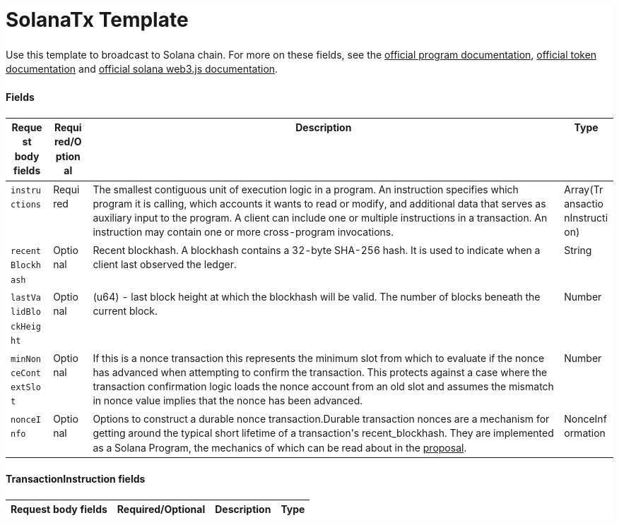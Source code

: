 # SolanaTx Template

Use this template to broadcast to Solana chain.  For more on these fields, see the [official program documentation](https://docs.rs/solana-program/1.15.2/solana_program), [official token documentation](https://docs.rs/spl-token/latest/spl_token/) and [official solana web3.js documentation](https://solana-labs.github.io/solana-web3.js).&#x20;

#### Fields <a href="#request-example.1" id="request-example.1"></a>



| Request body fields    | Required/Optional            | Description                                                                                                                                                                                                                                                                                                                                      | Type                                      |
| ---------------------- | ---------------------------- | ------------------------------------------------------------------------------------------------------------------------------------------------------------------------------------------------------------------------------------------------------------------------------------------------------------------------------------------------ | ----------------------------------------- |
| `instructions`                   | Required                     | The smallest contiguous unit of execution logic in a program. An instruction specifies which program it is calling, which accounts it wants to read or modify, and additional data that serves as auxiliary input to the program. A client can include one or multiple instructions in a transaction. An instruction may contain one or more cross-program invocations.                                                                                                                                                                                                                                                                                                  | Array(TransactionInstruction)                                    |
| `recentBlockhash`                   | Optional                     | Recent blockhash. A blockhash contains a 32-byte SHA-256 hash. It is used to indicate when a client last observed the ledger.                                                                                                                                                                                                                                                                                                  | String                                    |
| `lastValidBlockHeight`                   | Optional                     | (u64) - last block height at which the blockhash will be valid. The number of blocks beneath the current block.                                                                                                                                                                                                                                                                                                  | Number                                    |
| `minNonceContextSlot`                   | Optional                     | If this is a nonce transaction this represents the minimum slot from which to evaluate if the nonce has advanced when attempting to confirm the transaction. This protects against a case where the transaction confirmation logic loads the nonce account from an old slot and assumes the mismatch in nonce value implies that the nonce has been advanced.                                                                                                                                                                                                                                                                                                  | Number                                    |
| `nonceInfo`                   | Optional                     | Options to construct a durable nonce transaction.Durable transaction nonces are a mechanism for getting around the typical short lifetime of a transaction's recent_blockhash. They are implemented as a Solana Program, the mechanics of which can be read about in the [proposal](https://docs.solana.com/offline-signing/durable-nonce).                                                                                                                                                                                                                                                                                                  | NonceInformation                                    |

#### TransactionInstruction fields <a href="#request-example.1" id="request-example.1"></a>



| Request body fields    | Required/Optional            | Description                                                                                                                                                                                                                                                                                                                                      | Type                                      |
| ---------------------- | ---------------------------- | ------------------------------------------------------------------------------------------------------------------------------------------------------------------------------------------------------------------------------------------------------------------------------------------------------------------------------------------------ | ----------------------------------------- |